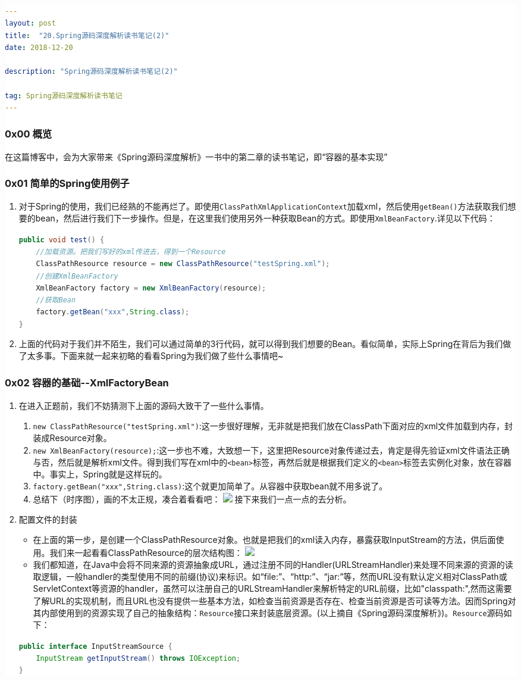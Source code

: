 ```yaml
---
layout: post
title:  "20.Spring源码深度解析读书笔记(2)"
date: 2018-12-20

description: "Spring源码深度解析读书笔记(2)"

tag: Spring源码深度解析读书笔记
---   
```

### 0x00 概览
在这篇博客中，会为大家带来《Spring源码深度解析》一书中的第二章的读书笔记，即“容器的基本实现”

### 0x01 简单的Spring使用例子
1. 对于Spring的使用，我们已经熟的不能再烂了。即使用`ClassPathXmlApplicationContext`加载xml，然后使用`getBean()`方法获取我们想要的bean，然后进行我们下一步操作。但是，在这里我们使用另外一种获取Bean的方式。即使用`XmlBeanFactory`.详见以下代码：
	```java
	public void test() {
        //加载资源。把我们写好的xml传进去，得到一个Resource
		ClassPathResource resource = new ClassPathResource("testSpring.xml");
        //创建XmlBeanFactory
		XmlBeanFactory factory = new XmlBeanFactory(resource);
        //获取Bean
		factory.getBean("xxx",String.class);
	}
	```
2. 上面的代码对于我们并不陌生，我们可以通过简单的3行代码，就可以得到我们想要的Bean。看似简单，实际上Spring在背后为我们做了太多事。下面来就一起来初略的看看Spring为我们做了些什么事情吧~

### 0x02 容器的基础--XmlFactoryBean
1. 在进入正题前，我们不妨猜测下上面的源码大致干了一些什么事情。
	1. `new ClassPathResource("testSpring.xml")`:这一步很好理解，无非就是把我们放在ClassPath下面对应的xml文件加载到内存，封装成Resource对象。
	2. `new XmlBeanFactory(resource);`:这一步也不难，大致想一下，这里把Resource对象传递过去，肯定是得先验证xml文件语法正确与否，然后就是解析xml文件。得到我们写在xml中的`<bean>`标签，再然后就是根据我们定义的`<bean>`标签去实例化对象，放在容器中。事实上，Spring就是这样玩的。
	3. `factory.getBean("xxx",String.class)`:这个就更加简单了。从容器中获取bean就不用多说了。
	4. 总结下（时序图），画的不太正规，凑合着看看吧：
		![](http://studyimg.zyzling.top/18-12-19/40066415.jpg)
	接下来我们一点一点的去分析。

2. 配置文件的封装
	- 在上面的第一步，是创建一个ClassPathResource对象。也就是把我们的xml读入内存，暴露获取InputStream的方法，供后面使用。我们来一起看看ClassPathResource的层次结构图：
	![](http://studyimg.zyzling.top/18-12-19/95452847.jpg)
	- 我们都知道，在Java中会将不同来源的资源抽象成URL，通过注册不同的Handler(URLStreamHandler)来处理不同来源的资源的读取逻辑，一般handler的类型使用不同的前缀(协议)来标识。如“file:”、“http:”、“jar:”等，然而URL没有默认定义相对ClassPath或ServletContext等资源的handler，虽然可以注册自己的URLStreamHandler来解析特定的URL前缀，比如"classpath:",然而这需要了解URL的实现机制，而且URL也没有提供一些基本方法，如检查当前资源是否存在、检查当前资源是否可读等方法。因而Spring对其内部使用到的资源实现了自己的抽象结构：`Resource`接口来封装底层资源。(以上摘自《Spring源码深度解析》)。`Resource`源码如下：
	```java
	public interface InputStreamSource {
		InputStream getInputStream() throws IOException;
	}

